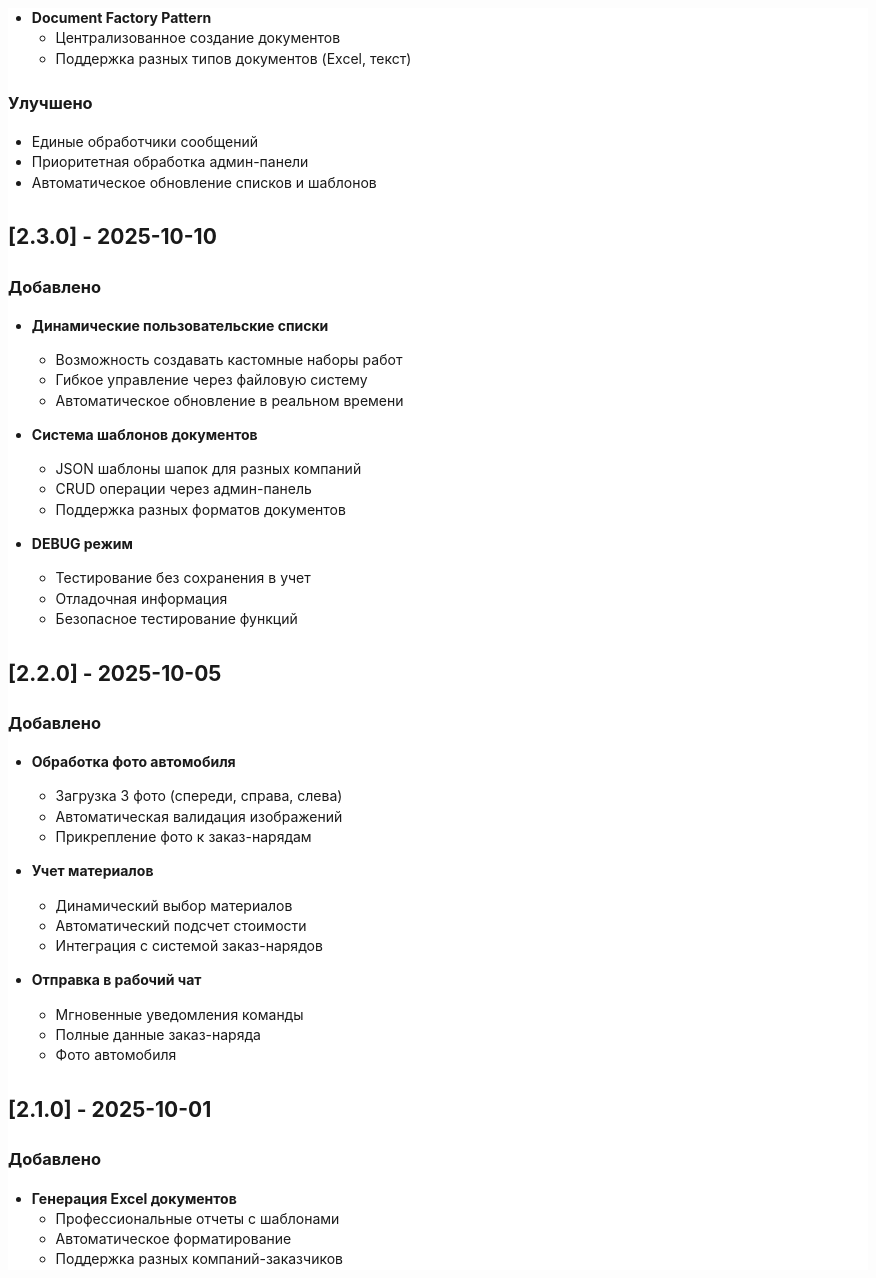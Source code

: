 - **Document Factory Pattern**
  - Централизованное создание документов
  - Поддержка разных типов документов (Excel, текст)

### Улучшено
- Единые обработчики сообщений
- Приоритетная обработка админ-панели
- Автоматическое обновление списков и шаблонов

## [2.3.0] - 2025-10-10

### Добавлено
- **Динамические пользовательские списки**
  - Возможность создавать кастомные наборы работ
  - Гибкое управление через файловую систему
  - Автоматическое обновление в реальном времени

- **Система шаблонов документов**
  - JSON шаблоны шапок для разных компаний
  - CRUD операции через админ-панель
  - Поддержка разных форматов документов

- **DEBUG режим**
  - Тестирование без сохранения в учет
  - Отладочная информация
  - Безопасное тестирование функций

## [2.2.0] - 2025-10-05

### Добавлено
- **Обработка фото автомобиля**
  - Загрузка 3 фото (спереди, справа, слева)
  - Автоматическая валидация изображений
  - Прикрепление фото к заказ-нарядам

- **Учет материалов**
  - Динамический выбор материалов
  - Автоматический подсчет стоимости
  - Интеграция с системой заказ-нарядов

- **Отправка в рабочий чат**
  - Мгновенные уведомления команды
  - Полные данные заказ-наряда
  - Фото автомобиля

## [2.1.0] - 2025-10-01

### Добавлено
- **Генерация Excel документов**
  - Профессиональные отчеты с шаблонами
  - Автоматическое форматирование
  - Поддержка разных компаний-заказчиков
